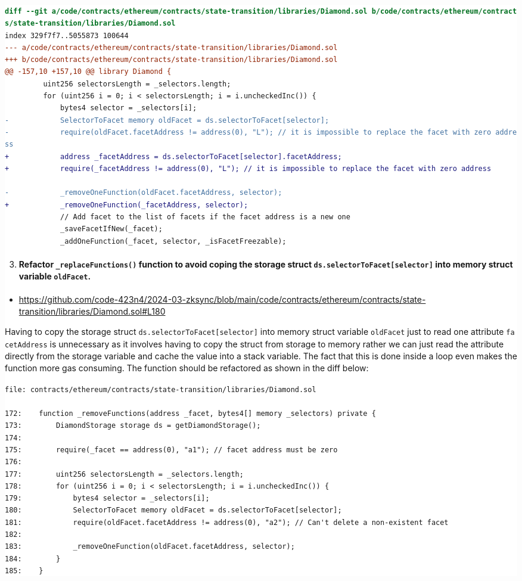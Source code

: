 ```diff
diff --git a/code/contracts/ethereum/contracts/state-transition/libraries/Diamond.sol b/code/contracts/ethereum/contracts/state-transition/libraries/Diamond.sol
index 329f7f7..5055873 100644
--- a/code/contracts/ethereum/contracts/state-transition/libraries/Diamond.sol
+++ b/code/contracts/ethereum/contracts/state-transition/libraries/Diamond.sol
@@ -157,10 +157,10 @@ library Diamond {
         uint256 selectorsLength = _selectors.length;
         for (uint256 i = 0; i < selectorsLength; i = i.uncheckedInc()) {
             bytes4 selector = _selectors[i];
-            SelectorToFacet memory oldFacet = ds.selectorToFacet[selector];
-            require(oldFacet.facetAddress != address(0), "L"); // it is impossible to replace the facet with zero address
+            address _facetAddress = ds.selectorToFacet[selector].facetAddress;
+            require(_facetAddress != address(0), "L"); // it is impossible to replace the facet with zero address

-            _removeOneFunction(oldFacet.facetAddress, selector);
+            _removeOneFunction(_facetAddress, selector);
             // Add facet to the list of facets if the facet address is a new one
             _saveFacetIfNew(_facet);
             _addOneFunction(_facet, selector, _isFacetFreezable);
```


3. #### Refactor `_replaceFunctions()` function to avoid coping the storage struct `ds.selectorToFacet[selector]` into memory struct variable `oldFacet`.
- https://github.com/code-423n4/2024-03-zksync/blob/main/code/contracts/ethereum/contracts/state-transition/libraries/Diamond.sol#L180

Having to copy the storage struct `ds.selectorToFacet[selector]` into memory struct variable `oldFacet` just to read one attribute `facetAddress` is unnecessary as it involves having to copy the struct from storage to memory rather we can just read the attribute directly from the storage variable and cache the value into a stack variable. The fact that this is done inside a loop even makes the function more gas consuming. The function should be refactored as shown in the diff below:

```solidity
file: contracts/ethereum/contracts/state-transition/libraries/Diamond.sol

172:    function _removeFunctions(address _facet, bytes4[] memory _selectors) private {
173:        DiamondStorage storage ds = getDiamondStorage();
174:
175:        require(_facet == address(0), "a1"); // facet address must be zero
176:
177:        uint256 selectorsLength = _selectors.length;
178:        for (uint256 i = 0; i < selectorsLength; i = i.uncheckedInc()) {
179:            bytes4 selector = _selectors[i];
180:            SelectorToFacet memory oldFacet = ds.selectorToFacet[selector];
181:            require(oldFacet.facetAddress != address(0), "a2"); // Can't delete a non-existent facet
182:
183:            _removeOneFunction(oldFacet.facetAddress, selector);
184:        }
185:    }
```
